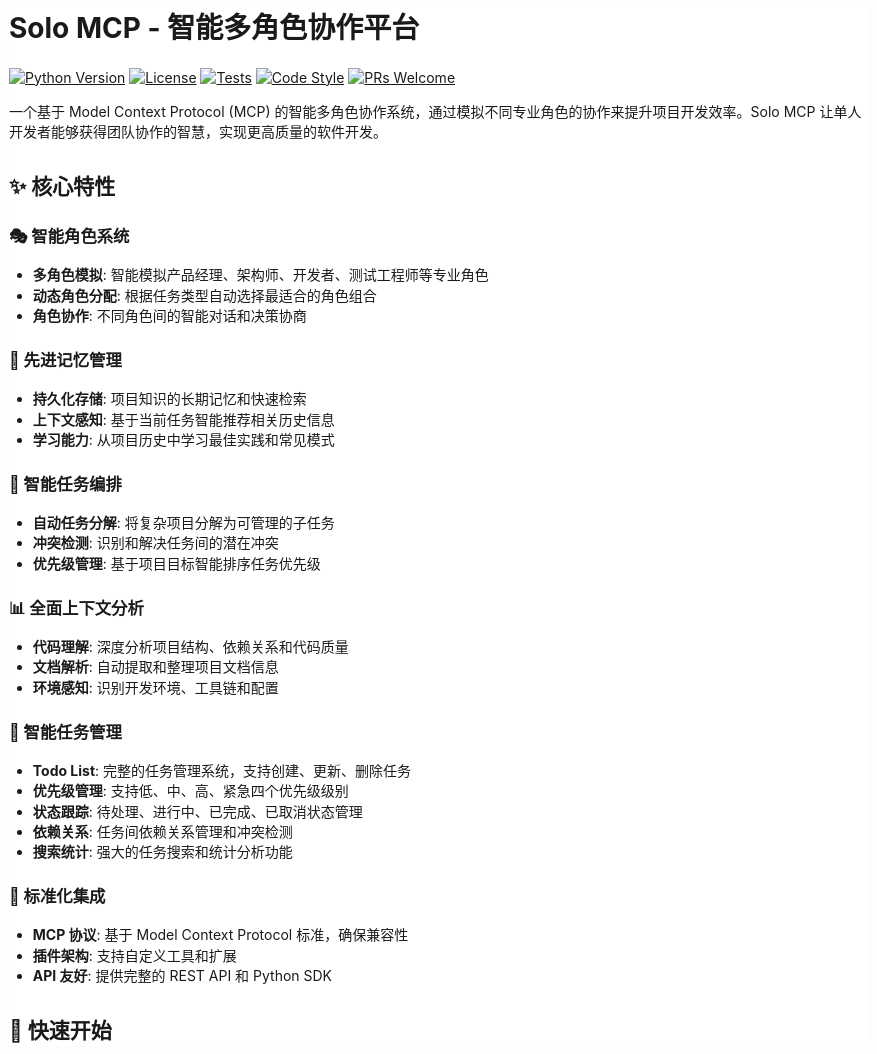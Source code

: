 # Solo MCP - 智能多角色协作平台

[![Python Version](https://img.shields.io/badge/python-3.11+-blue.svg)](https://python.org)
[![License](https://img.shields.io/badge/license-Apache%202.0-blue.svg)](LICENSE)
[![Tests](https://img.shields.io/badge/tests-passing-brightgreen.svg)](tests/)
[![Code Style](https://img.shields.io/badge/code%20style-black-000000.svg)](https://github.com/psf/black)
[![PRs Welcome](https://img.shields.io/badge/PRs-welcome-brightgreen.svg)](CONTRIBUTING.md)

一个基于 Model Context Protocol (MCP) 的智能多角色协作系统，通过模拟不同专业角色的协作来提升项目开发效率。Solo MCP 让单人开发者能够获得团队协作的智慧，实现更高质量的软件开发。

## ✨ 核心特性

### 🎭 智能角色系统
- **多角色模拟**: 智能模拟产品经理、架构师、开发者、测试工程师等专业角色
- **动态角色分配**: 根据任务类型自动选择最适合的角色组合
- **角色协作**: 不同角色间的智能对话和决策协商

### 🧠 先进记忆管理
- **持久化存储**: 项目知识的长期记忆和快速检索
- **上下文感知**: 基于当前任务智能推荐相关历史信息
- **学习能力**: 从项目历史中学习最佳实践和常见模式

### 🔄 智能任务编排
- **自动任务分解**: 将复杂项目分解为可管理的子任务
- **冲突检测**: 识别和解决任务间的潜在冲突
- **优先级管理**: 基于项目目标智能排序任务优先级

### 📊 全面上下文分析
- **代码理解**: 深度分析项目结构、依赖关系和代码质量
- **文档解析**: 自动提取和整理项目文档信息
- **环境感知**: 识别开发环境、工具链和配置

### 📝 智能任务管理
- **Todo List**: 完整的任务管理系统，支持创建、更新、删除任务
- **优先级管理**: 支持低、中、高、紧急四个优先级级别
- **状态跟踪**: 待处理、进行中、已完成、已取消状态管理
- **依赖关系**: 任务间依赖关系管理和冲突检测
- **搜索统计**: 强大的任务搜索和统计分析功能

### 🚀 标准化集成
- **MCP 协议**: 基于 Model Context Protocol 标准，确保兼容性
- **插件架构**: 支持自定义工具和扩展
- **API 友好**: 提供完整的 REST API 和 Python SDK

## 🚀 快速开始
